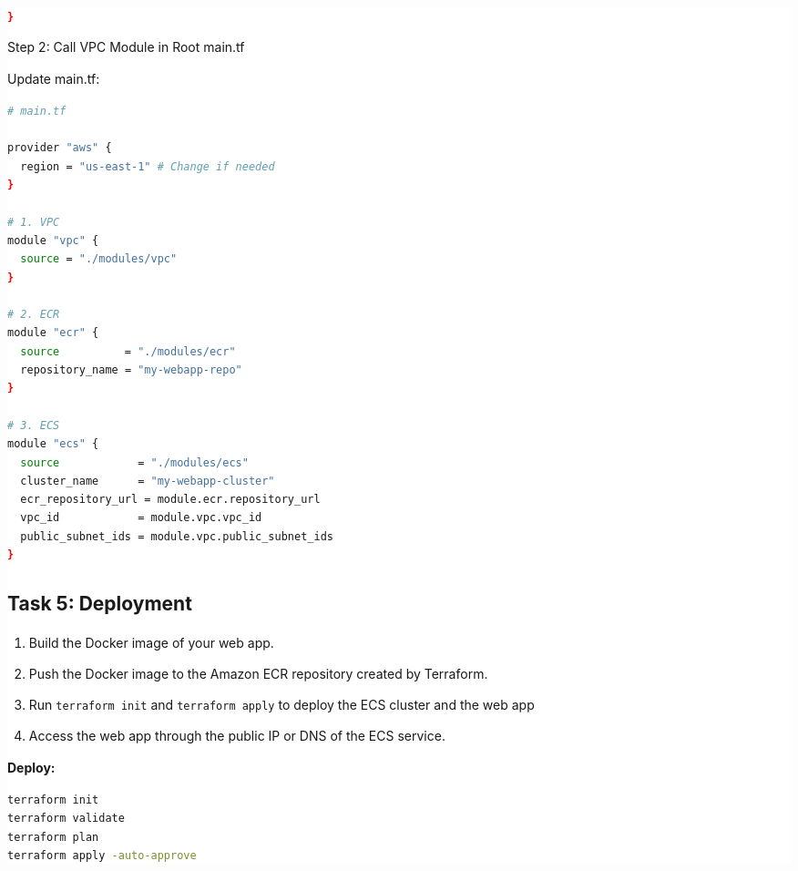 ```bash
}
```
Step 2: Call VPC Module in Root main.tf

Update main.tf:
```bash
# main.tf

provider "aws" {
  region = "us-east-1" # Change if needed
}

# 1. VPC
module "vpc" {
  source = "./modules/vpc"
}

# 2. ECR
module "ecr" {
  source          = "./modules/ecr"
  repository_name = "my-webapp-repo"
}

# 3. ECS
module "ecs" {
  source            = "./modules/ecs"
  cluster_name      = "my-webapp-cluster"
  ecr_repository_url = module.ecr.repository_url
  vpc_id            = module.vpc.vpc_id
  public_subnet_ids = module.vpc.public_subnet_ids
}
```

## Task 5: Deployment

1. Build the Docker image of your web app.

2. Push the Docker image to the Amazon ECR repository created by Terraform.

3. Run `terraform init` and `terraform apply` to deploy the ECS cluster and the web app

4. Access the web app through the public IP or DNS of the ECS service.

**Deploy:**
```bash
terraform init
terraform validate
terraform plan
terraform apply -auto-approve
```